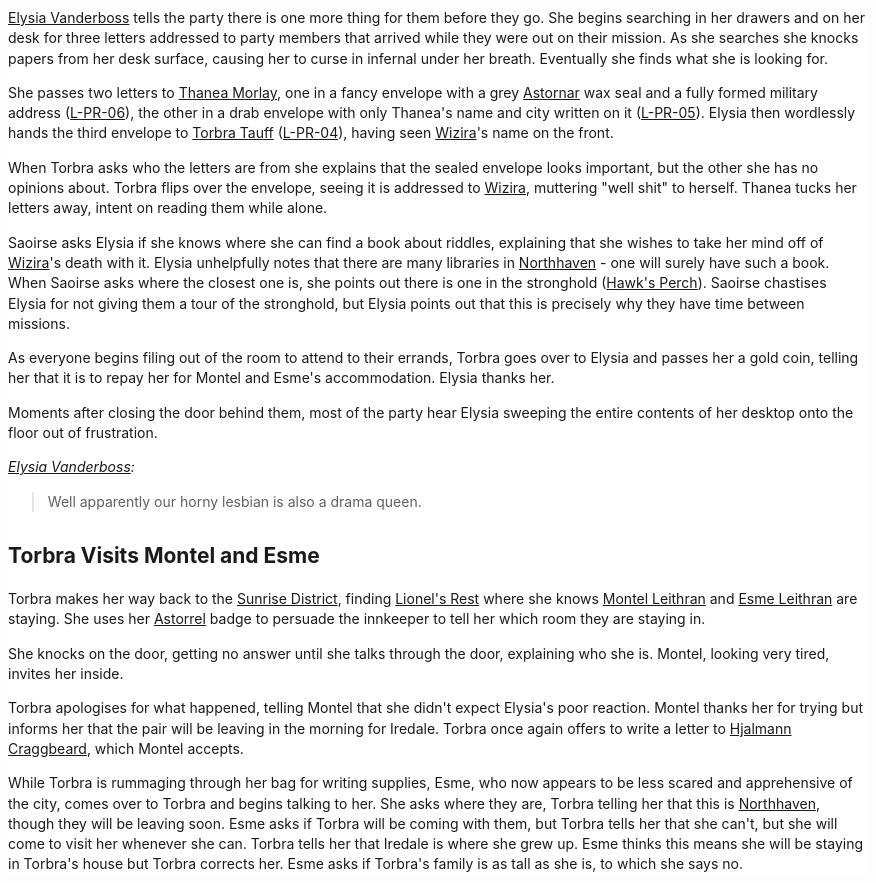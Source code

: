 [Elysia Vanderboss](../characters/elysia-vanderboss.md) tells the party there is one more thing for them before they go. She begins searching in her drawers and on her desk for three letters addressed to party members that arrived while they were out on their mission. As she searches she knocks papers from her desk surface, causing her to curse in infernal under her breath. Eventually she finds what she is looking for.

She passes two letters to [Thanea Morlay](../characters/thanea-morlay.md), one in a fancy envelope with a grey [Astornar](../organisations/government/astornar.md) wax seal and a fully formed military address ([L-PR-06](../letters/L-PR-06.md)), the other in a drab envelope with only Thanea's name and city written on it ([L-PR-05](../letters/L-PR-05.md)). Elysia then wordlessly hands the third envelope to [Torbra Tauff](../characters/torbra-tauff.md) ([L-PR-04](../letters/L-PR-04.md)), having seen [Wizira](../characters/wizira.md)'s name on the front.

When Torbra asks who the letters are from she explains that the sealed envelope looks important, but the other she has no opinions about. Torbra flips over the envelope, seeing it is addressed to [Wizira](../characters/wizira.md), muttering "well shit" to herself. Thanea tucks her letters away, intent on reading them while alone.

Saoirse asks Elysia if she knows where she can find a book about riddles, explaining that she wishes to take her mind off of [Wizira](../characters/wizira.md)'s death with it. Elysia unhelpfully notes that there are many libraries in [Northhaven](../places/settlements/cities/northhaven.md) - one will surely have such a book. When Saoirse asks where the closest one is, she points out there is one in the stronghold ([Hawk's Perch](../places/buildings/government/hawks-perch.md)). Saoirse chastises Elysia for not giving them a tour of the stronghold, but Elysia points out that this is precisely why they have time between missions.

As everyone begins filing out of the room to attend to their errands, Torbra goes over to Elysia and passes her a gold coin, telling her that it is to repay her for Montel and Esme's accommodation. Elysia thanks her.

Moments after closing the door behind them, most of the party hear Elysia sweeping the entire contents of her desktop onto the floor out of frustration.

*[Elysia Vanderboss](../characters/elysia-vanderboss.md):*
> Well apparently our horny lesbian is also a drama queen.

## Torbra Visits Montel and Esme

Torbra makes her way back to the [Sunrise District](../places/settlements/districts/sunrise-district.md), finding [Lionel's Rest](../places/buildings/inns-taverns/lionels-rest.md) where she knows [Montel Leithran](../characters/montel-leithran.md) and [Esme Leithran](../characters/esme-leithran.md) are staying. She uses her [Astorrel](../organisations/government/astorrel/astorrel.md) badge to persuade the innkeeper to tell her which room they are staying in.

She knocks on the door, getting no answer until she talks through the door, explaining who she is. Montel, looking very tired, invites her inside.

Torbra apologises for what happened, telling Montel that she didn't expect Elysia's poor reaction. Montel thanks her for trying but informs her that the pair will be leaving in the morning for Iredale. Torbra once again offers to write a letter to [Hjalmann Craggbeard](../characters/hjalmann-craggbeard.md), which Montel accepts.

While Torbra is rummaging through her bag for writing supplies, Esme, who now appears to be less scared and apprehensive of the city, comes over to Torbra and begins talking to her. She asks where they are, Torbra telling her that this is [Northhaven](../places/settlements/cities/northhaven.md), though they will be leaving soon. Esme asks if Torbra will be coming with them, but Torbra tells her that she can't, but she will come to visit her whenever she can. Torbra tells her that Iredale is where she grew up. Esme thinks this means she will be staying in Torbra's house but Torbra corrects her. Esme asks if Torbra's family is as tall as she is, to which she says no.
